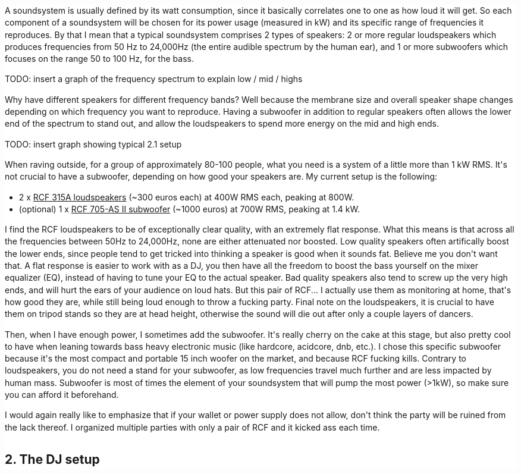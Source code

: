A soundsystem is usually defined by its watt consumption, since it basically
correlates one to one as how loud it will get. So each component of a soundsystem
will be chosen for its power usage (measured in kW) and its specific range
of frequencies it reproduces. By that I mean that a typical soundsystem comprises
2 types of speakers: 2 or more regular loudspeakers which produces frequencies from 50 Hz
to 24,000Hz (the entire audible spectrum by the human ear), and 1 or more subwoofers
which focuses on the range 50 to 100 Hz, for the bass.

TODO: insert a graph of the frequency spectrum to explain low / mid / highs

Why have different speakers for different frequency bands? Well because the
membrane size and overall speaker shape changes depending on which frequency you
want to reproduce. Having a subwoofer in addition to regular speakers often
allows the lower end of the spectrum to stand out, and allow the loudspeakers
to spend more energy on the mid and high ends.

TODO: insert graph showing typical 2.1 setup

When raving outside, for a group of approximately 80-100 people, what you need
is a system of a little more than 1 kW RMS. It's not crucial to have a subwoofer,
depending on how good your speakers are. My current setup is the following:

* 2 x [RCF 315A loudspeakers]() (~300 euros each) at 400W RMS each, peaking at 800W.
* (optional) 1 x [RCF 705-AS II subwoofer](https://www.thomann.de/gb/rcf_sub_705_as_ii.htm) (~1000 euros) at 700W RMS, peaking at 1.4 kW.

I find the RCF loudspeakers to be of exceptionally clear quality, with an extremely
flat response. What this means is that across all the frequencies between 50Hz
to 24,000Hz, none are either attenuated nor boosted. Low quality speakers
often artifically boost the lower ends, since people tend to get tricked into
thinking a speaker is good when it sounds fat. Believe me you don't want that.
A flat response is easier to work with as a DJ, you then have all the freedom
to boost the bass yourself on the mixer equalizer (EQ), instead of having to tune your
EQ to the actual speaker. Bad quality speakers also tend to screw up the very high ends,
and will hurt the ears of your audience on loud hats. But this pair of RCF... I
actually use them as monitoring at home, that's how good they are, while still
being loud enough to throw a fucking party. Final note on the loudspeakers, it
is crucial to have them on tripod stands so they are at head height, otherwise
the sound will die out after only a couple layers of dancers.

Then, when I have enough power, I sometimes add the subwoofer. It's really cherry
on the cake at this stage, but also pretty cool to have when leaning towards bass
heavy electronic music (like hardcore, acidcore, dnb, etc.). I chose this specific
subwoofer because it's the most compact and portable 15 inch woofer on the market,
and because RCF fucking kills. Contrary to loudspeakers, you do not need a stand
for your subwoofer, as low frequencies travel much further and are less impacted by
human mass. Subwoofer is most of times the element of your soundsystem that will
pump the most power (>1kW), so make sure you can afford it beforehand.

I would again really like to emphasize that if your wallet or power supply does not
allow, don't  think the party will be ruined from the lack thereof. I organized
multiple parties with only a pair of RCF and it kicked ass each time.

## 2. The DJ setup
